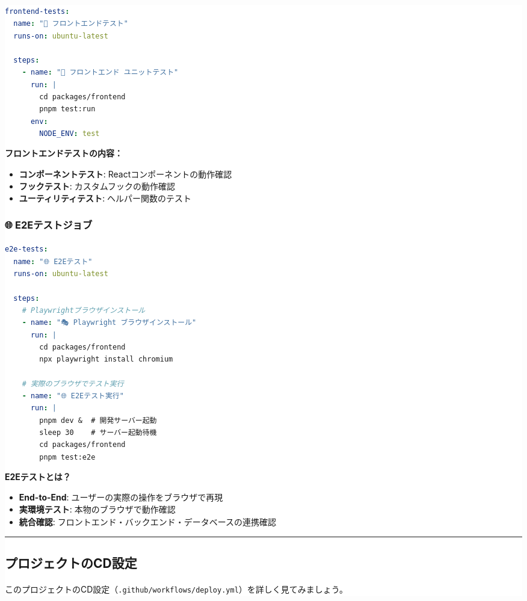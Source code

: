 ```yaml
frontend-tests:
  name: "🎨 フロントエンドテスト"
  runs-on: ubuntu-latest
  
  steps:
    - name: "🧪 フロントエンド ユニットテスト"
      run: |
        cd packages/frontend
        pnpm test:run
      env:
        NODE_ENV: test
```

**フロントエンドテストの内容：**
- **コンポーネントテスト**: Reactコンポーネントの動作確認
- **フックテスト**: カスタムフックの動作確認
- **ユーティリティテスト**: ヘルパー関数のテスト

### 🌐 E2Eテストジョブ

```yaml
e2e-tests:
  name: "🌐 E2Eテスト"
  runs-on: ubuntu-latest
  
  steps:
    # Playwrightブラウザインストール
    - name: "🎭 Playwright ブラウザインストール"
      run: |
        cd packages/frontend
        npx playwright install chromium
    
    # 実際のブラウザでテスト実行
    - name: "🌐 E2Eテスト実行"
      run: |
        pnpm dev &  # 開発サーバー起動
        sleep 30    # サーバー起動待機
        cd packages/frontend
        pnpm test:e2e
```

**E2Eテストとは？**
- **End-to-End**: ユーザーの実際の操作をブラウザで再現
- **実環境テスト**: 本物のブラウザで動作確認
- **統合確認**: フロントエンド・バックエンド・データベースの連携確認

---

## プロジェクトのCD設定

このプロジェクトのCD設定（`.github/workflows/deploy.yml`）を詳しく見てみましょう。
